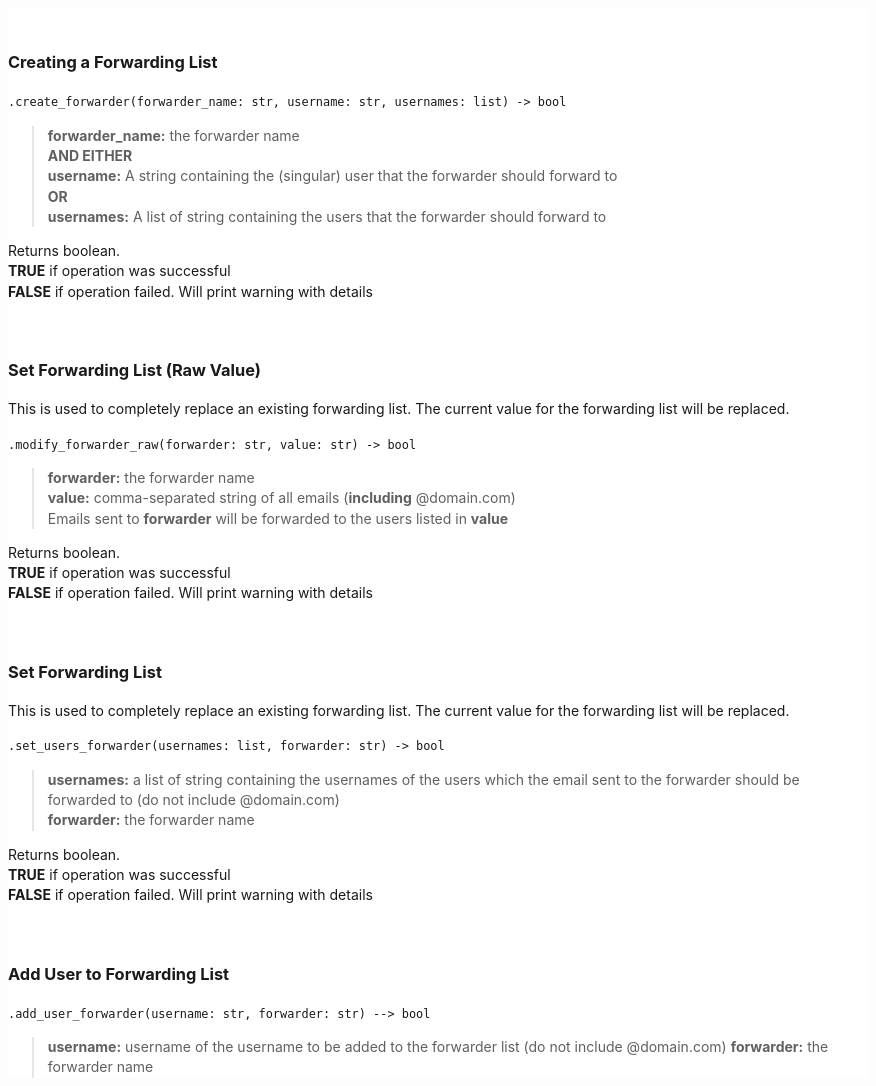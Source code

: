 <br/>

### Creating a Forwarding List

`.create_forwarder(forwarder_name: str, username: str, usernames: list) -> bool`

>**forwarder_name:** the forwarder name  
> **AND EITHER**  
> **username:** A string containing the (singular) user that the forwarder should forward to  
> **OR**  
> **usernames:** A list of string containing the users that the forwarder should forward to

Returns boolean.  
**TRUE** if operation was successful  
**FALSE** if operation failed. Will print warning with details

<br/>

### Set Forwarding List (Raw Value)
This is used to completely replace an existing forwarding list. The current value for the forwarding list will be replaced.


`.modify_forwarder_raw(forwarder: str, value: str) -> bool`

>**forwarder:** the forwarder name  
>**value:** comma-separated string of all emails (**including** @domain.com)  
>Emails sent to **forwarder** will be forwarded to the users listed in **value**

Returns boolean.  
**TRUE** if operation was successful  
**FALSE** if operation failed. Will print warning with details

<br/>

### Set Forwarding List
This is used to completely replace an existing forwarding list. The current value for the forwarding list will be replaced.

`.set_users_forwarder(usernames: list, forwarder: str) -> bool`

>**usernames:** a list of string containing the usernames of the users which the email sent to the forwarder should be forwarded to (do not include @domain.com)  
>**forwarder:** the forwarder name

Returns boolean.  
**TRUE** if operation was successful  
**FALSE** if operation failed. Will print warning with details

<br/>

### Add User to Forwarding List

`.add_user_forwarder(username: str, forwarder: str) --> bool`

>**username:** username of the username to be added to the forwarder list (do not include @domain.com)
>**forwarder:** the forwarder name
